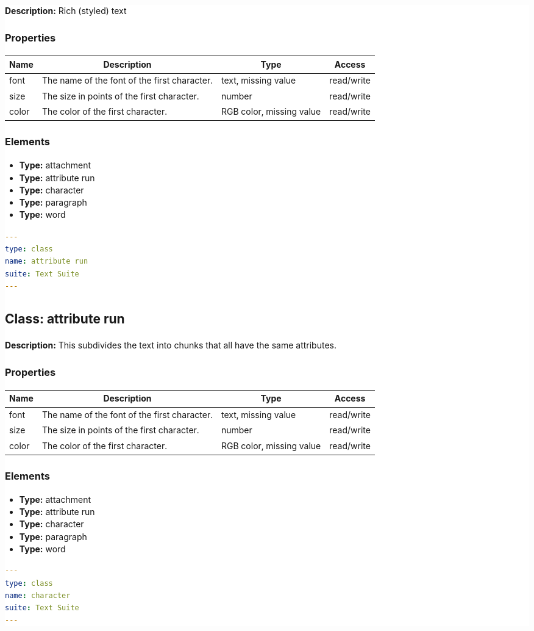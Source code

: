 **Description:** Rich (styled) text

### Properties
| Name | Description | Type | Access |
|---|---|---|---|
| font | The name of the font of the first character. | text, missing value | read/write |
| size | The size in points of the first character. | number | read/write |
| color | The color of the first character. | RGB color, missing value | read/write |

### Elements
- **Type:** attachment
- **Type:** attribute run
- **Type:** character
- **Type:** paragraph
- **Type:** word
<a name="attribute_run"></a>
```yaml
---
type: class
name: attribute run
suite: Text Suite
---
```

## Class: attribute run

**Description:** This subdivides the text into chunks that all have the same attributes.

### Properties
| Name | Description | Type | Access |
|---|---|---|---|
| font | The name of the font of the first character. | text, missing value | read/write |
| size | The size in points of the first character. | number | read/write |
| color | The color of the first character. | RGB color, missing value | read/write |

### Elements
- **Type:** attachment
- **Type:** attribute run
- **Type:** character
- **Type:** paragraph
- **Type:** word
<a name="character"></a>
```yaml
---
type: class
name: character
suite: Text Suite
---
```
